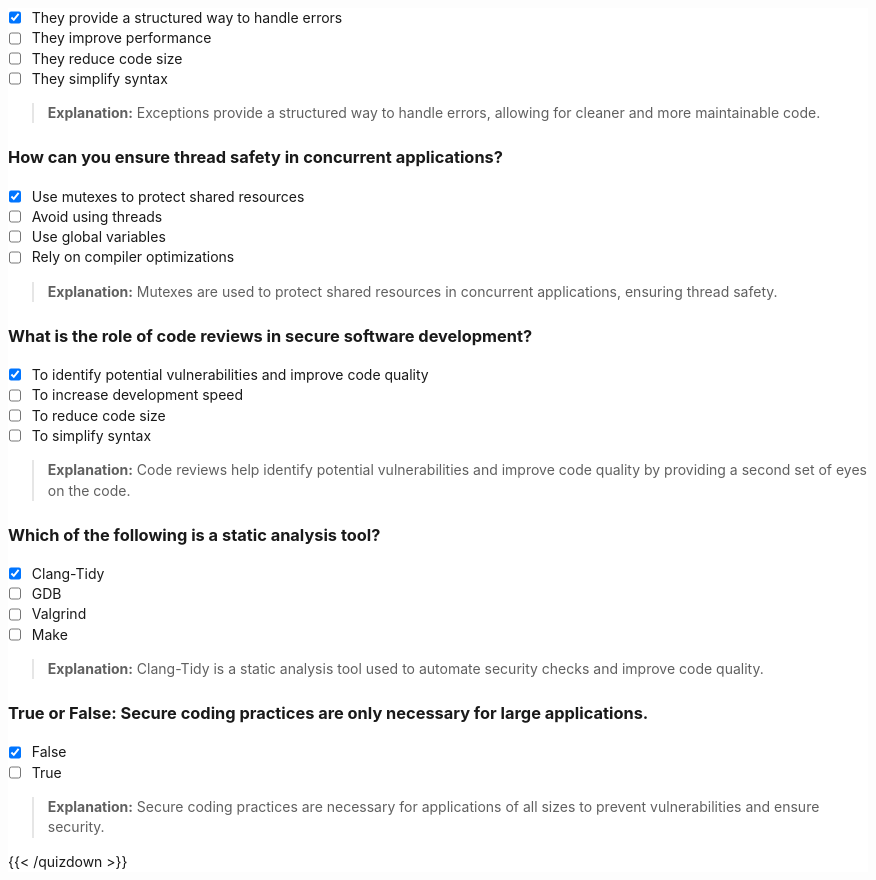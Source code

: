 - [x] They provide a structured way to handle errors
- [ ] They improve performance
- [ ] They reduce code size
- [ ] They simplify syntax

> **Explanation:** Exceptions provide a structured way to handle errors, allowing for cleaner and more maintainable code.

### How can you ensure thread safety in concurrent applications?

- [x] Use mutexes to protect shared resources
- [ ] Avoid using threads
- [ ] Use global variables
- [ ] Rely on compiler optimizations

> **Explanation:** Mutexes are used to protect shared resources in concurrent applications, ensuring thread safety.

### What is the role of code reviews in secure software development?

- [x] To identify potential vulnerabilities and improve code quality
- [ ] To increase development speed
- [ ] To reduce code size
- [ ] To simplify syntax

> **Explanation:** Code reviews help identify potential vulnerabilities and improve code quality by providing a second set of eyes on the code.

### Which of the following is a static analysis tool?

- [x] Clang-Tidy
- [ ] GDB
- [ ] Valgrind
- [ ] Make

> **Explanation:** Clang-Tidy is a static analysis tool used to automate security checks and improve code quality.

### True or False: Secure coding practices are only necessary for large applications.

- [x] False
- [ ] True

> **Explanation:** Secure coding practices are necessary for applications of all sizes to prevent vulnerabilities and ensure security.

{{< /quizdown >}}
